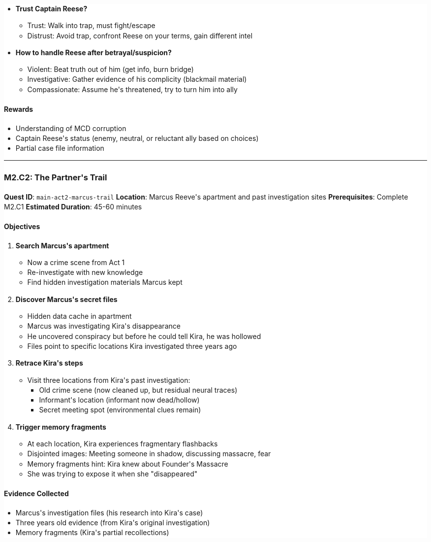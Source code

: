 - **Trust Captain Reese?**
  - Trust: Walk into trap, must fight/escape
  - Distrust: Avoid trap, confront Reese on your terms, gain different intel

- **How to handle Reese after betrayal/suspicion?**
  - Violent: Beat truth out of him (get info, burn bridge)
  - Investigative: Gather evidence of his complicity (blackmail material)
  - Compassionate: Assume he's threatened, try to turn him into ally

#### Rewards

- Understanding of MCD corruption
- Captain Reese's status (enemy, neutral, or reluctant ally based on choices)
- Partial case file information

---

### M2.C2: The Partner's Trail

**Quest ID**: `main-act2-marcus-trail`
**Location**: Marcus Reeve's apartment and past investigation sites
**Prerequisites**: Complete M2.C1
**Estimated Duration**: 45-60 minutes

#### Objectives

1. **Search Marcus's apartment**
   - Now a crime scene from Act 1
   - Re-investigate with new knowledge
   - Find hidden investigation materials Marcus kept

2. **Discover Marcus's secret files**
   - Hidden data cache in apartment
   - Marcus was investigating Kira's disappearance
   - He uncovered conspiracy but before he could tell Kira, he was hollowed
   - Files point to specific locations Kira investigated three years ago

3. **Retrace Kira's steps**
   - Visit three locations from Kira's past investigation:
     - Old crime scene (now cleaned up, but residual neural traces)
     - Informant's location (informant now dead/hollow)
     - Secret meeting spot (environmental clues remain)

4. **Trigger memory fragments**
   - At each location, Kira experiences fragmentary flashbacks
   - Disjointed images: Meeting someone in shadow, discussing massacre, fear
   - Memory fragments hint: Kira knew about Founder's Massacre
   - She was trying to expose it when she "disappeared"

#### Evidence Collected

- Marcus's investigation files (his research into Kira's case)
- Three years old evidence (from Kira's original investigation)
- Memory fragments (Kira's partial recollections)
